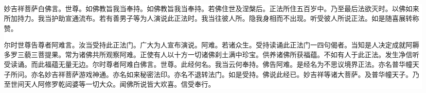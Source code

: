 妙吉祥菩萨白佛言。世尊。如佛教旨我当奉持。如佛教旨我当奉持。若佛住世及涅槃后。正法所住五百岁中。乃至最后法欲灭时。以佛如来所加持力。我当护助宣通流布。若有善男子等为人演说此正法时。我当往彼人所。隐我身相而不出现。听受彼人所说正法。如是随喜展转称赞。  

尔时世尊告尊者阿难言。汝当受持此正法门。广大为人宣布演说。阿难。若诸众生。受持读诵此正法门一四句偈者。当知是人决定成就阿耨多罗三藐三菩提果。常为诸佛共所观察阿难。正使有人以十方一切诸佛刹土满中珍宝。供养诸佛所获福蕴。不如有人于此正法。发生净信听受读诵。而此福蕴无量无边。尔时尊者阿难白佛言。世尊。此经何名。我当云何奉持。佛告阿难。是经名为不思议境界正法。亦名普华幢天子所问。亦名妙吉祥菩萨游戏神通。亦名如来秘密法印。亦名不退转法门。如是受持。佛说此经已。妙吉祥等诸大菩萨。及普华幢天子。乃至世间天人阿修罗乾闼婆等一切大众。闻佛所说皆大欢喜。信受奉行。  
